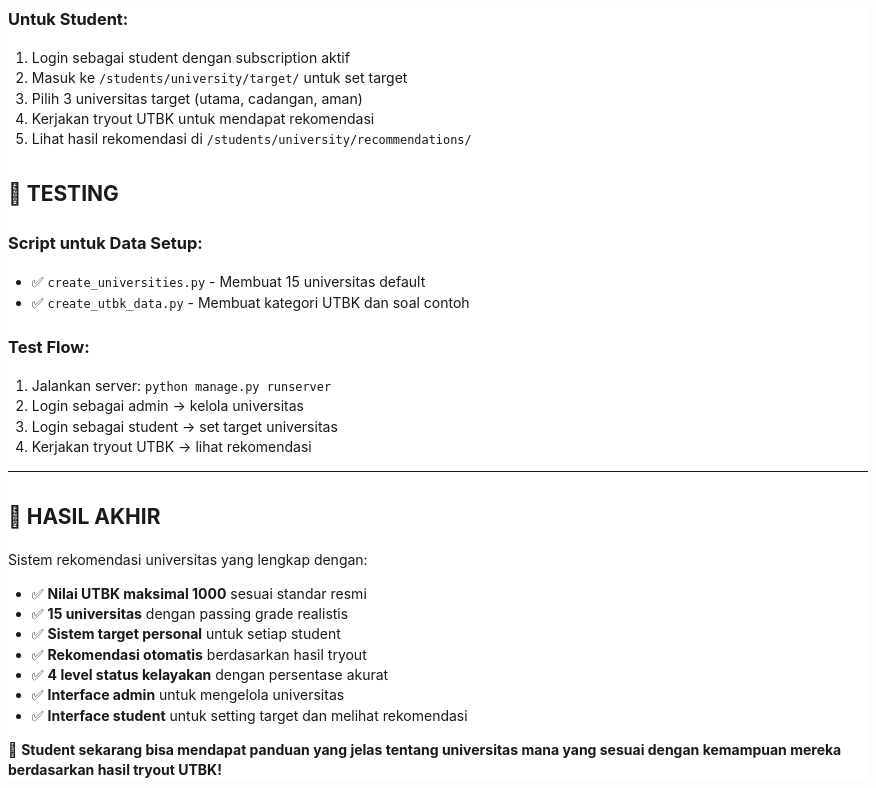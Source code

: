 ### **Untuk Student:**
1. Login sebagai student dengan subscription aktif
2. Masuk ke `/students/university/target/` untuk set target
3. Pilih 3 universitas target (utama, cadangan, aman)
4. Kerjakan tryout UTBK untuk mendapat rekomendasi
5. Lihat hasil rekomendasi di `/students/university/recommendations/`

## 🚀 TESTING

### **Script untuk Data Setup:**
- ✅ `create_universities.py` - Membuat 15 universitas default
- ✅ `create_utbk_data.py` - Membuat kategori UTBK dan soal contoh

### **Test Flow:**
1. Jalankan server: `python manage.py runserver`
2. Login sebagai admin → kelola universitas
3. Login sebagai student → set target universitas
4. Kerjakan tryout UTBK → lihat rekomendasi

---

## 🎯 **HASIL AKHIR**

Sistem rekomendasi universitas yang lengkap dengan:
- ✅ **Nilai UTBK maksimal 1000** sesuai standar resmi
- ✅ **15 universitas** dengan passing grade realistis
- ✅ **Sistem target personal** untuk setiap student
- ✅ **Rekomendasi otomatis** berdasarkan hasil tryout
- ✅ **4 level status kelayakan** dengan persentase akurat
- ✅ **Interface admin** untuk mengelola universitas
- ✅ **Interface student** untuk setting target dan melihat rekomendasi

🎉 **Student sekarang bisa mendapat panduan yang jelas tentang universitas mana yang sesuai dengan kemampuan mereka berdasarkan hasil tryout UTBK!**
